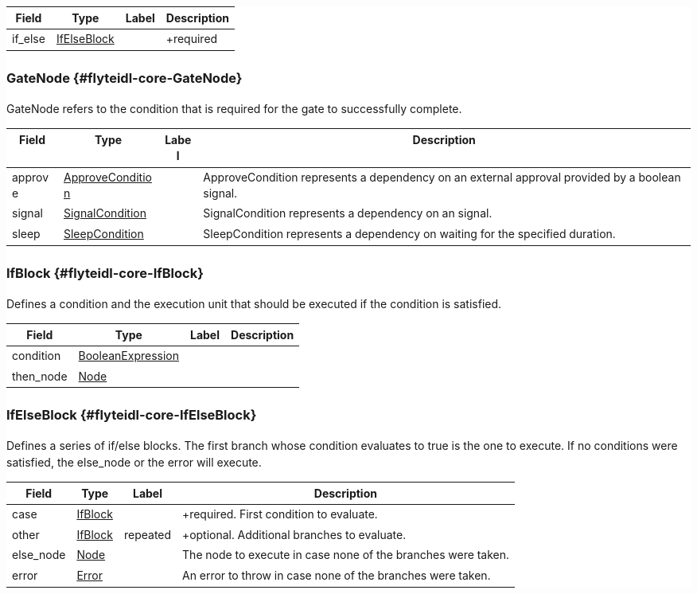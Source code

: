 

| Field | Type | Label | Description |
| ----- | ---- | ----- | ----------- |
| if_else | [IfElseBlock](#flyteidl-core-IfElseBlock) |  | +required |







### GateNode {#flyteidl-core-GateNode}
GateNode refers to the condition that is required for the gate to successfully complete.



| Field | Type | Label | Description |
| ----- | ---- | ----- | ----------- |
| approve | [ApproveCondition](#flyteidl-core-ApproveCondition) |  | ApproveCondition represents a dependency on an external approval provided by a boolean signal. |
| signal | [SignalCondition](#flyteidl-core-SignalCondition) |  | SignalCondition represents a dependency on an signal. |
| sleep | [SleepCondition](#flyteidl-core-SleepCondition) |  | SleepCondition represents a dependency on waiting for the specified duration. |







### IfBlock {#flyteidl-core-IfBlock}
Defines a condition and the execution unit that should be executed if the condition is satisfied.



| Field | Type | Label | Description |
| ----- | ---- | ----- | ----------- |
| condition | [BooleanExpression](#flyteidl-core-BooleanExpression) |  |  |
| then_node | [Node](#flyteidl-core-Node) |  |  |







### IfElseBlock {#flyteidl-core-IfElseBlock}
Defines a series of if/else blocks. The first branch whose condition evaluates to true is the one to execute.
If no conditions were satisfied, the else_node or the error will execute.



| Field | Type | Label | Description |
| ----- | ---- | ----- | ----------- |
| case | [IfBlock](#flyteidl-core-IfBlock) |  | +required. First condition to evaluate. |
| other | [IfBlock](#flyteidl-core-IfBlock) | repeated | +optional. Additional branches to evaluate. |
| else_node | [Node](#flyteidl-core-Node) |  | The node to execute in case none of the branches were taken. |
| error | [Error](#flyteidl-core-Error) |  | An error to throw in case none of the branches were taken. |
